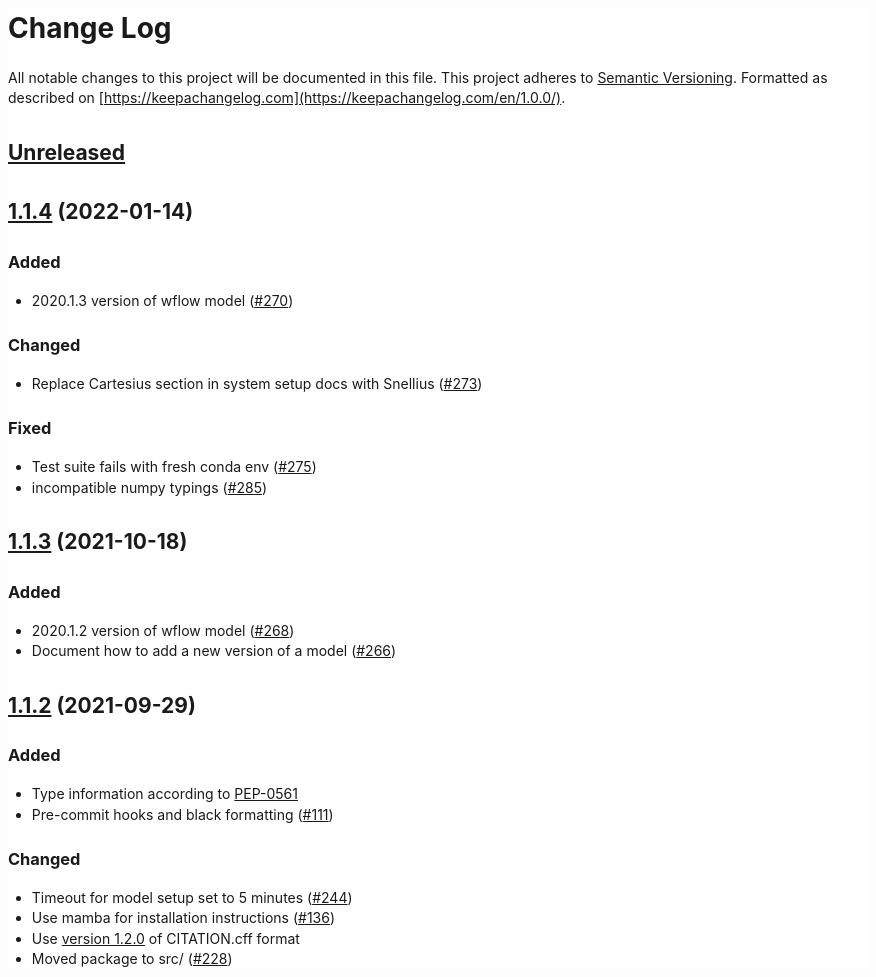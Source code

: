 # Change Log

All notable changes to this project will be documented in this file.
This project adheres to [Semantic Versioning](http://semver.org/).
Formatted as described on [https://keepachangelog.com](https://keepachangelog.com/en/1.0.0/).

## [Unreleased]

## [1.1.4] (2022-01-14)

### Added

- 2020.1.3 version of wflow model ([#270](https://github.com/eWaterCycle/ewatercycle/issues/270))

### Changed

- Replace Cartesius section in system setup docs with Snellius ([#273](https://github.com/eWaterCycle/ewatercycle/issues/273))

### Fixed

- Test suite fails with fresh conda env ([#275](https://github.com/eWaterCycle/ewatercycle/issues/275))
- incompatible numpy typings ([#285](https://github.com/eWaterCycle/ewatercycle/issues/285))

## [1.1.3] (2021-10-18)

### Added

- 2020.1.2 version of wflow model ([#268](https://github.com/eWaterCycle/ewatercycle/pull/268))
- Document how to add a new version of a model ([#266](https://github.com/eWaterCycle/ewatercycle/pull/266))

## [1.1.2] (2021-09-29)

### Added

- Type information according to [PEP-0561](https://www.python.org/dev/peps/pep-0561/)
- Pre-commit hooks and black formatting ([#111](https://github.com/eWaterCycle/ewatercycle/issues/111))

### Changed

- Timeout for model setup set to 5 minutes ([#244](https://github.com/eWaterCycle/ewatercycle/issues/244))
- Use mamba for installation instructions ([#136](https://github.com/eWaterCycle/ewatercycle/issues/136))
- Use [version 1.2.0](https://github.com/citation-file-format/citation-file-format/releases/tag/1.2.0) of CITATION.cff format
- Moved package to src/ ([#228](https://github.com/eWaterCycle/ewatercycle/issues/228))


[Unreleased]: https://github.com/eWaterCycle/ewatercycle/compare/1.1.4...HEAD
[1.1.4]: https://github.com/eWaterCycle/ewatercycle/compare/1.1.3...1.1.4
[1.1.3]: https://github.com/eWaterCycle/ewatercycle/compare/1.1.2...1.1.3
[1.1.2]: https://github.com/eWaterCycle/ewatercycle/compare/1.1.1...1.1.2
[1.1.1]: https://github.com/eWaterCycle/ewatercycle/compare/1.1.0...1.1.1
[1.1.0]: https://github.com/eWaterCycle/ewatercycle/compare/1.0.0...1.1.0
[1.0.0]: https://github.com/eWaterCycle/ewatercycle/compare/0.2.x-observation_data...1.0.0
[0.2.0]: https://github.com/eWaterCycle/ewatercycle/releases/tag/0.2.x-observation_data